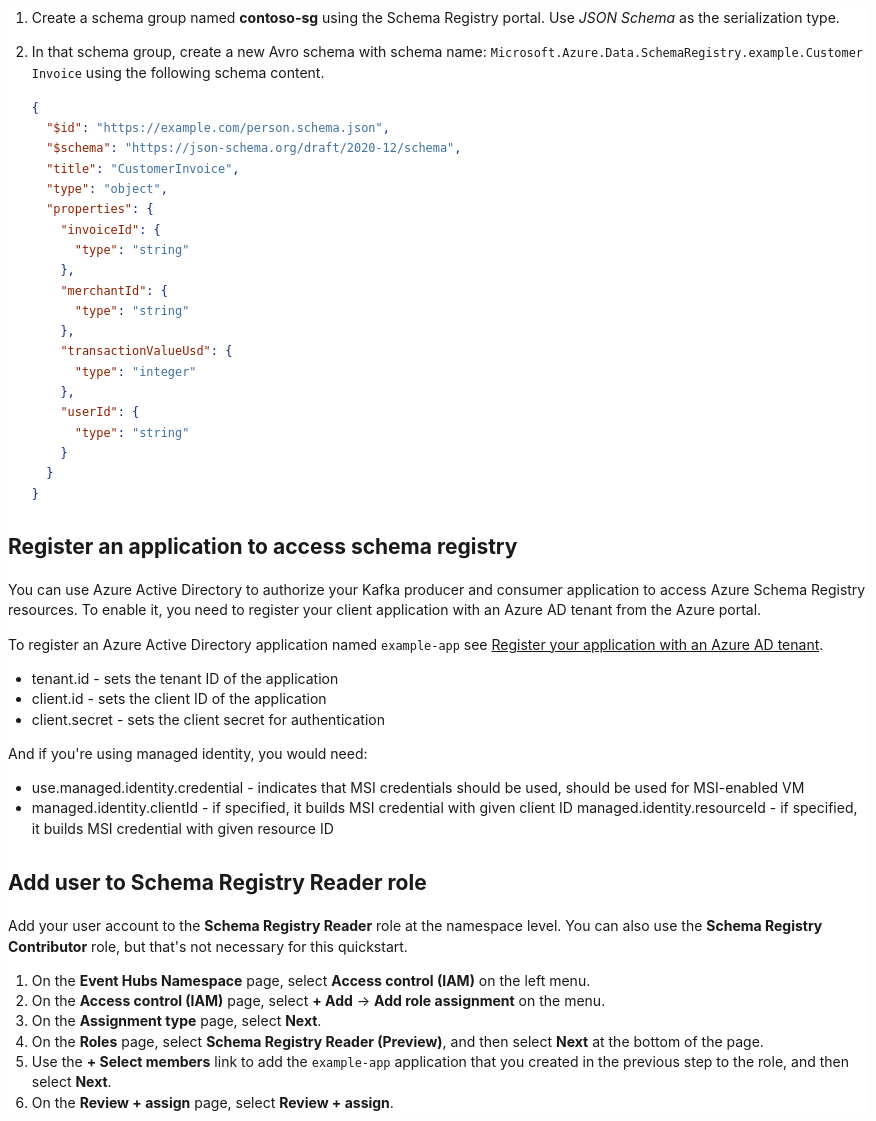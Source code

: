 1. Create a schema group named **contoso-sg** using the Schema Registry portal. Use *JSON Schema* as the serialization type. 
1. In that schema group, create a new Avro schema with schema name: ``Microsoft.Azure.Data.SchemaRegistry.example.CustomerInvoice`` using the following schema content. 

    ```json 
    {
      "$id": "https://example.com/person.schema.json",
      "$schema": "https://json-schema.org/draft/2020-12/schema",
      "title": "CustomerInvoice",
      "type": "object",
      "properties": {
        "invoiceId": {
          "type": "string"
        },
        "merchantId": {
          "type": "string"
        },
        "transactionValueUsd": {
          "type": "integer"
        },
        "userId": {
          "type": "string"
        }
      }
    } 
    ```

## Register an application to access schema registry 
You can use Azure Active Directory to authorize your Kafka producer and consumer application to access Azure Schema Registry resources. To enable it, you need to register your client application with an Azure AD tenant from the Azure portal. 

To register an Azure Active Directory application named  `example-app` see [Register your application with an Azure AD tenant](authenticate-application.md).

- tenant.id - sets the tenant ID of the application
- client.id - sets the client ID of the application
- client.secret - sets the client secret for authentication

And if you're using managed identity, you would need: 
- use.managed.identity.credential - indicates that MSI credentials should be used, should be used for MSI-enabled VM
- managed.identity.clientId - if specified, it builds MSI credential with given client ID managed.identity.resourceId - if specified, it builds MSI credential with given resource ID

## Add user to Schema Registry Reader role
Add your user account to the **Schema Registry Reader** role at the namespace level. You can also use the **Schema Registry Contributor** role, but that's not necessary for this quickstart.  

1. On the **Event Hubs Namespace** page, select **Access control (IAM)** on the left menu.
2. On the **Access control (IAM)** page, select **+ Add** -> **Add role assignment** on the menu. 
3. On the **Assignment type** page, select **Next**.
4. On the **Roles** page, select **Schema Registry Reader (Preview)**, and then select **Next** at the bottom of the page.
5. Use the **+ Select members** link to add the `example-app` application that you created in the previous step to the role, and then select **Next**. 
6. On the **Review + assign** page, select **Review + assign**.
